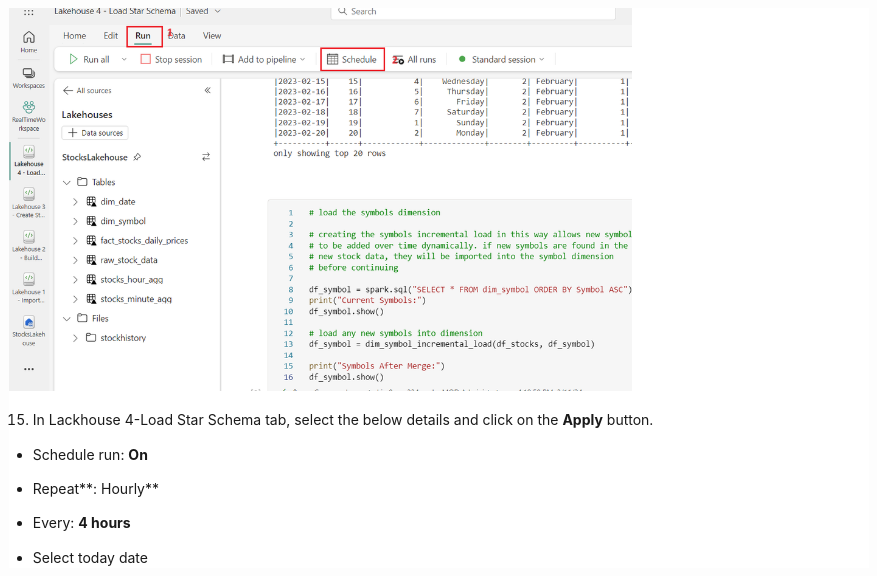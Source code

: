 <img src="./media/image161.png"
style="width:6.49167in;height:3.99167in" />

15. In Lackhouse 4-Load Star Schema tab, select the below details and
    click on the **Apply** button.

- Schedule run: **On**

- Repeat**: Hourly**

- Every: **4 hours**

- Select today date
